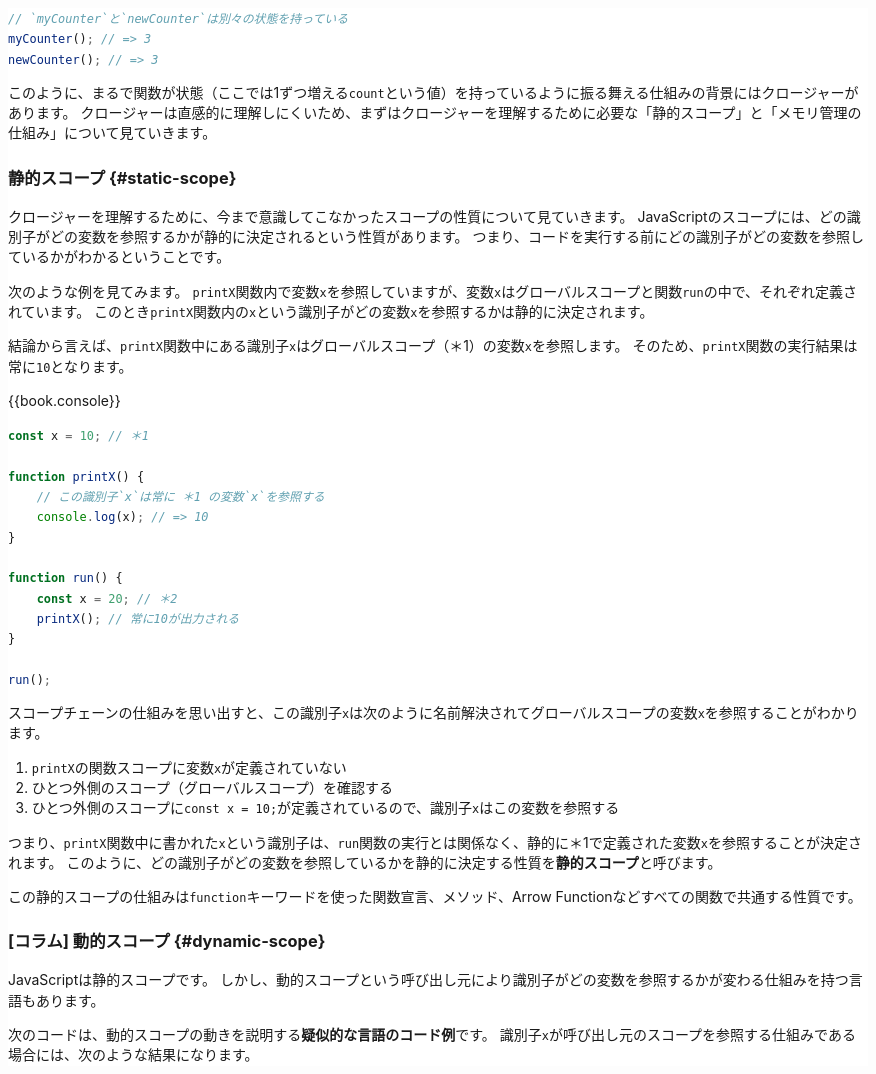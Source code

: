 ```js
// `myCounter`と`newCounter`は別々の状態を持っている
myCounter(); // => 3
newCounter(); // => 3
```

このように、まるで関数が状態（ここでは1ずつ増える`count`という値）を持っているように振る舞える仕組みの背景にはクロージャーがあります。
クロージャーは直感的に理解しにくいため、まずはクロージャーを理解するために必要な「静的スコープ」と「メモリ管理の仕組み」について見ていきます。

### 静的スコープ {#static-scope}

クロージャーを理解するために、今まで意識してこなかったスコープの性質について見ていきます。
JavaScriptのスコープには、どの識別子がどの変数を参照するかが静的に決定されるという性質があります。
つまり、コードを実行する前にどの識別子がどの変数を参照しているかがわかるということです。

次のような例を見てみます。
`printX`関数内で変数`x`を参照していますが、変数`x`はグローバルスコープと関数`run`の中で、それぞれ定義されています。
このとき`printX`関数内の`x`という識別子がどの変数`x`を参照するかは静的に決定されます。

結論から言えば、`printX`関数中にある識別子`x`はグローバルスコープ（＊1）の変数`x`を参照します。
そのため、`printX`関数の実行結果は常に`10`となります。

{{book.console}}
```js
const x = 10; // ＊1

function printX() {
    // この識別子`x`は常に ＊1 の変数`x`を参照する
    console.log(x); // => 10
}

function run() {
    const x = 20; // ＊2
    printX(); // 常に10が出力される
}

run();
```

スコープチェーンの仕組みを思い出すと、この識別子`x`は次のように名前解決されてグローバルスコープの変数`x`を参照することがわかります。

1. `printX`の関数スコープに変数`x`が定義されていない
2. ひとつ外側のスコープ（グローバルスコープ）を確認する
3. ひとつ外側のスコープに`const x = 10;`が定義されているので、識別子`x`はこの変数を参照する

つまり、`printX`関数中に書かれた`x`という識別子は、`run`関数の実行とは関係なく、静的に＊1で定義された変数`x`を参照することが決定されます。
このように、どの識別子がどの変数を参照しているかを静的に決定する性質を**静的スコープ**と呼びます。

この静的スコープの仕組みは`function`キーワードを使った関数宣言、メソッド、Arrow Functionなどすべての関数で共通する性質です。

### [コラム] 動的スコープ {#dynamic-scope}

JavaScriptは静的スコープです。
しかし、動的スコープという呼び出し元により識別子がどの変数を参照するかが変わる仕組みを持つ言語もあります。

次のコードは、動的スコープの動きを説明する**疑似的な言語のコード例**です。
識別子`x`が呼び出し元のスコープを参照する仕組みである場合には、次のような結果になります。


[変数と宣言]: ../variables/README.md
[変数と宣言#let]: ../variables/README.md#let
[関数と宣言（関数式）]: ../function-declaration/README.md#function-expression
[文と式]: ../statement-expression/README.md
[undefinedはリテラルではない]: ../data-type/README.md#undefined-is-not-literal
[^1]: この仕組みはTemporal Dead Zone（TDZ）と呼ばれます。
[^2]: ECMAScriptの仕様ではガベージコレクションの実装の規定はないため、実装依存の処理となります。